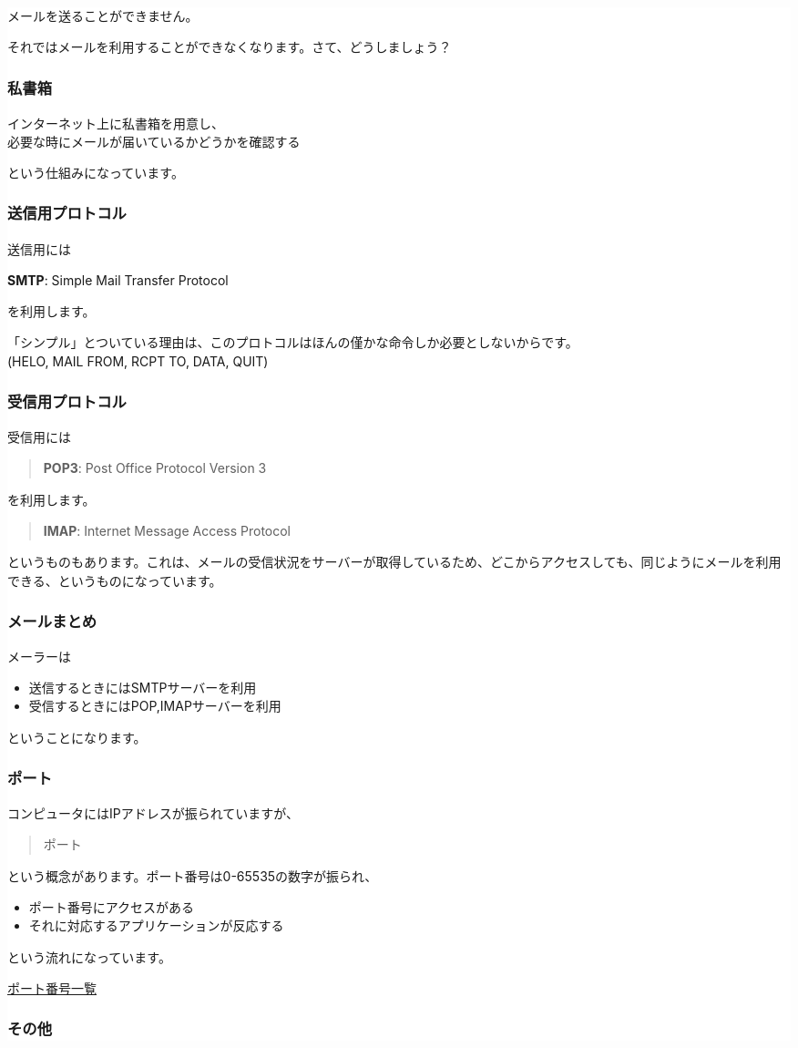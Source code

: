 メールを送ることができません。

それではメールを利用することができなくなります。さて、どうしましょう？

### 私書箱

インターネット上に私書箱を用意し、  
必要な時にメールが届いているかどうかを確認する

という仕組みになっています。

### 送信用プロトコル

送信用には

**SMTP**: Simple Mail Transfer Protocol

を利用します。

「シンプル」とついている理由は、このプロトコルはほんの僅かな命令しか必要としないからです。  
(HELO, MAIL FROM, RCPT TO, DATA, QUIT)

### 受信用プロトコル

受信用には

> **POP3**: Post Office Protocol Version 3

を利用します。

> **IMAP**: Internet Message Access Protocol

というものもあります。これは、メールの受信状況をサーバーが取得しているため、どこからアクセスしても、同じようにメールを利用できる、というものになっています。

### メールまとめ

メーラーは

- 送信するときにはSMTPサーバーを利用
- 受信するときにはPOP,IMAPサーバーを利用

ということになります。

### ポート
コンピュータにはIPアドレスが振られていますが、
> ポート

という概念があります。ポート番号は0-65535の数字が振られ、
- ポート番号にアクセスがある
- それに対応するアプリケーションが反応する

という流れになっています。

[ポート番号一覧](https://ja.wikipedia.org/wiki/TCP%E3%82%84UDP%E3%81%AB%E3%81%8A%E3%81%91%E3%82%8B%E3%83%9D%E3%83%BC%E3%83%88%E7%95%AA%E5%8F%B7%E3%81%AE%E4%B8%80%E8%A6%A7)

### その他
